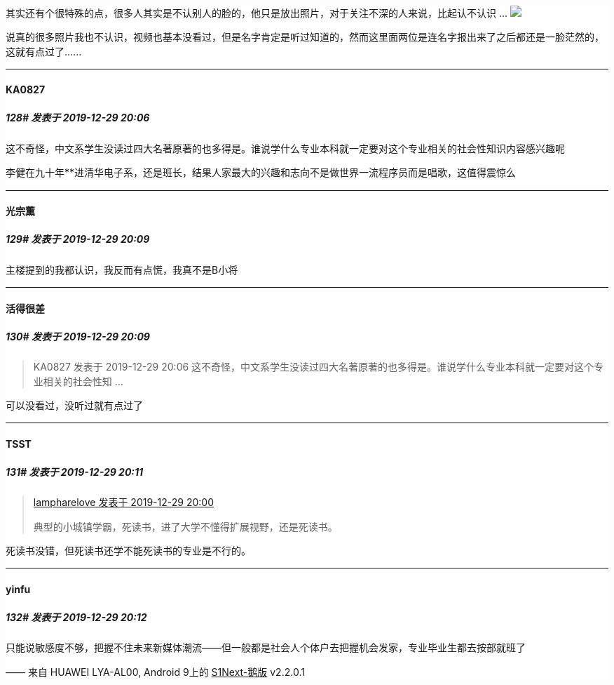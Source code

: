 其实还有个很特殊的点，很多人其实是不认别人的脸的，他只是放出照片，对于关注不深的人来说，比起认不认识 ...</blockquote>
<img src="https://static.saraba1st.com/image/smiley/face2017/002.png" referrerpolicy="no-referrer">

说真的很多照片我也不认识，视频也基本没看过，但是名字肯定是听过知道的，然而这里面两位是连名字报出来了之后都还是一脸茫然的，这就有点过了......


-----

####  KA0827  
##### 128#       发表于 2019-12-29 20:06


这不奇怪，中文系学生没读过四大名著原著的也多得是。谁说学什么专业本科就一定要对这个专业相关的社会性知识内容感兴趣呢

李健在九十年**进清华电子系，还是班长，结果人家最大的兴趣和志向不是做世界一流程序员而是唱歌，这值得震惊么


-----

####  光宗薫  
##### 129#       发表于 2019-12-29 20:09


主楼提到的我都认识，我反而有点慌，我真不是B小将


-----

####  活得很差  
##### 130#       发表于 2019-12-29 20:09


<blockquote>KA0827 发表于 2019-12-29 20:06
这不奇怪，中文系学生没读过四大名著原著的也多得是。谁说学什么专业本科就一定要对这个专业相关的社会性知 ...</blockquote>
可以没看过，没听过就有点过了


-----

####  TSST  
##### 131#       发表于 2019-12-29 20:11


<blockquote><a href="httphttps://bbs.saraba1st.com/2b/forum.php?mod=redirect&amp;goto=findpost&amp;pid=46025843&amp;ptid=1906326" target="_blank">lampharelove 发表于 2019-12-29 20:00</a>

典型的小城镇学霸，死读书，进了大学不懂得扩展视野，还是死读书。</blockquote>
死读书没错，但死读书还学不能死读书的专业是不行的。


-----

####  yinfu  
##### 132#       发表于 2019-12-29 20:12


只能说敏感度不够，把握不住未来新媒体潮流——但一般都是社会人个体户去把握机会发家，专业毕业生都去按部就班了

—— 来自 HUAWEI LYA-AL00, Android 9上的 [S1Next-鹅版](https://github.com/ykrank/S1-Next/releases) v2.2.0.1
